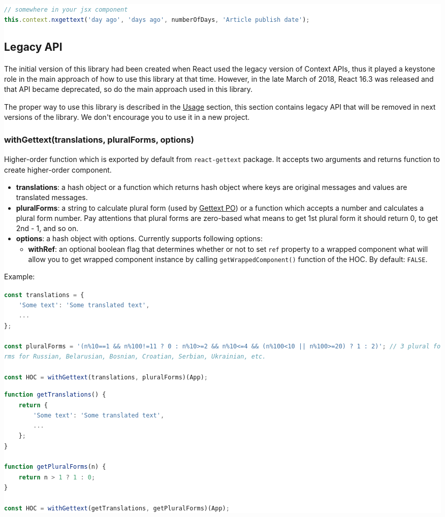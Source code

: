 ```javascript
// somewhere in your jsx component
this.context.nxgettext('day ago', 'days ago', numberOfDays, 'Article publish date');
```

## Legacy API

The initial version of this library had been created when React used the legacy version of Context APIs, thus it played a keystone role in the main approach of how to use this library at that time. However, in the late March of 2018, React 16.3 was released and that API became deprecated, so do the main approach used in this library. 

The proper way to use this library is described in the [Usage](#usage) section, this section contains legacy API that will be removed in next versions of the library. We don't encourage you to use it in a new project.

### withGettext(translations, pluralForms, options)

Higher-order function which is exported by default from `react-gettext` package. It accepts two arguments and returns function to create higher-order component.

- **translations**: a hash object or a function which returns hash object where keys are original messages and values are translated messages.
- **pluralForms**: a string to calculate plural form (used by [Gettext PO](http://docs.translatehouse.org/projects/localization-guide/en/latest/l10n/pluralforms.html?id=l10n/pluralforms)) or a function which accepts a number and calculates a plural form number. Pay attentions that plural forms are zero-based what means to get 1st plural form it should return 0, to get 2nd - 1, and so on.
- **options**: a hash object with options. Currently supports following options:
  - **withRef**: an optional boolean flag that determines whether or not to set `ref` property to a wrapped component what will allow you to get wrapped component instance by calling `getWrappedComponent()` function of the HOC. By default: `FALSE`.

Example:

```javascript
const translations = {
    'Some text': 'Some translated text',
    ...
};

const pluralForms = '(n%10==1 && n%100!=11 ? 0 : n%10>=2 && n%10<=4 && (n%100<10 || n%100>=20) ? 1 : 2)'; // 3 plural forms for Russian, Belarusian, Bosnian, Croatian, Serbian, Ukrainian, etc.

const HOC = withGettext(translations, pluralForms)(App);
```

```javascript
function getTranslations() {
    return {
        'Some text': 'Some translated text',
        ...
    };
}

function getPluralForms(n) {
    return n > 1 ? 1 : 0;
}

const HOC = withGettext(getTranslations, getPluralForms)(App);
```
